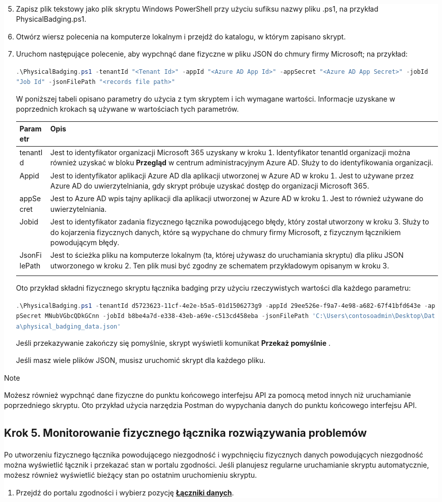 5. Zapisz plik tekstowy jako plik skryptu Windows PowerShell przy użyciu sufiksu nazwy pliku .ps1, na przykład PhysicalBadging.ps1.

6. Otwórz wiersz polecenia na komputerze lokalnym i przejdź do katalogu, w którym zapisano skrypt.

7. Uruchom następujące polecenie, aby wypchnąć dane fizyczne w pliku JSON do chmury firmy Microsoft; na przykład:

   ```powershell
   .\PhysicalBadging.ps1 -tenantId "<Tenant Id>" -appId "<Azure AD App Id>" -appSecret "<Azure AD App Secret>" -jobId "Job Id" -jsonFilePath "<records file path>"
   ```

   W poniższej tabeli opisano parametry do użycia z tym skryptem i ich wymagane wartości. Informacje uzyskane w poprzednich krokach są używane w wartościach tych parametrów.

   |Parametr|Opis|
   |---|---|
   |tenantId|Jest to identyfikator organizacji Microsoft 365 uzyskany w kroku 1. Identyfikator tenantId organizacji można również uzyskać w bloku **Przegląd** w centrum administracyjnym Azure AD. Służy to do identyfikowania organizacji.|
   |Appid|Jest to identyfikator aplikacji Azure AD dla aplikacji utworzonej w Azure AD w kroku 1. Jest to używane przez Azure AD do uwierzytelniania, gdy skrypt próbuje uzyskać dostęp do organizacji Microsoft 365.|
   |appSecret|Jest to Azure AD wpis tajny aplikacji dla aplikacji utworzonej w Azure AD w kroku 1. Jest to również używane do uwierzytelniania.|
   |Jobid|Jest to identyfikator zadania fizycznego łącznika powodującego błędy, który został utworzony w kroku 3. Służy to do kojarzenia fizycznych danych, które są wypychane do chmury firmy Microsoft, z fizycznym łącznikiem powodującym błędy.|
   |JsonFilePath|Jest to ścieżka pliku na komputerze lokalnym (ta, której używasz do uruchamiania skryptu) dla pliku JSON utworzonego w kroku 2. Ten plik musi być zgodny ze schematem przykładowym opisanym w kroku 3.|
   |||

   Oto przykład składni fizycznego skryptu łącznika badging przy użyciu rzeczywistych wartości dla każdego parametru:

   ```powershell
   .\PhysicalBadging.ps1 -tenantId d5723623-11cf-4e2e-b5a5-01d1506273g9 -appId 29ee526e-f9a7-4e98-a682-67f41bfd643e -appSecret MNubVGbcQDkGCnn -jobId b8be4a7d-e338-43eb-a69e-c513cd458eba -jsonFilePath 'C:\Users\contosoadmin\Desktop\Data\physical_badging_data.json'
   ```

   Jeśli przekazywanie zakończy się pomyślnie, skrypt wyświetli komunikat **Przekaż pomyślnie** .

   Jeśli masz wiele plików JSON, musisz uruchomić skrypt dla każdego pliku.

> [!NOTE]
> Możesz również wypchnąć dane fizyczne do punktu końcowego interfejsu API za pomocą metod innych niż uruchamianie poprzedniego skryptu. Oto przykład użycia narzędzia Postman do wypychania danych do punktu końcowego interfejsu API.

## <a name="step-5-monitor-the-physical-badging-connector"></a>Krok 5. Monitorowanie fizycznego łącznika rozwiązywania problemów

Po utworzeniu fizycznego łącznika powodującego niezgodność i wypchnięciu fizycznych danych powodujących niezgodność można wyświetlić łącznik i przekazać stan w portalu zgodności. Jeśli planujesz regularne uruchamianie skryptu automatycznie, możesz również wyświetlić bieżący stan po ostatnim uruchomieniu skryptu.

1. Przejdź do portalu zgodności i wybierz pozycję <a href="https://go.microsoft.com/fwlink/p/?linkid=2173865" target="_blank">**Łączniki danych**</a>.

